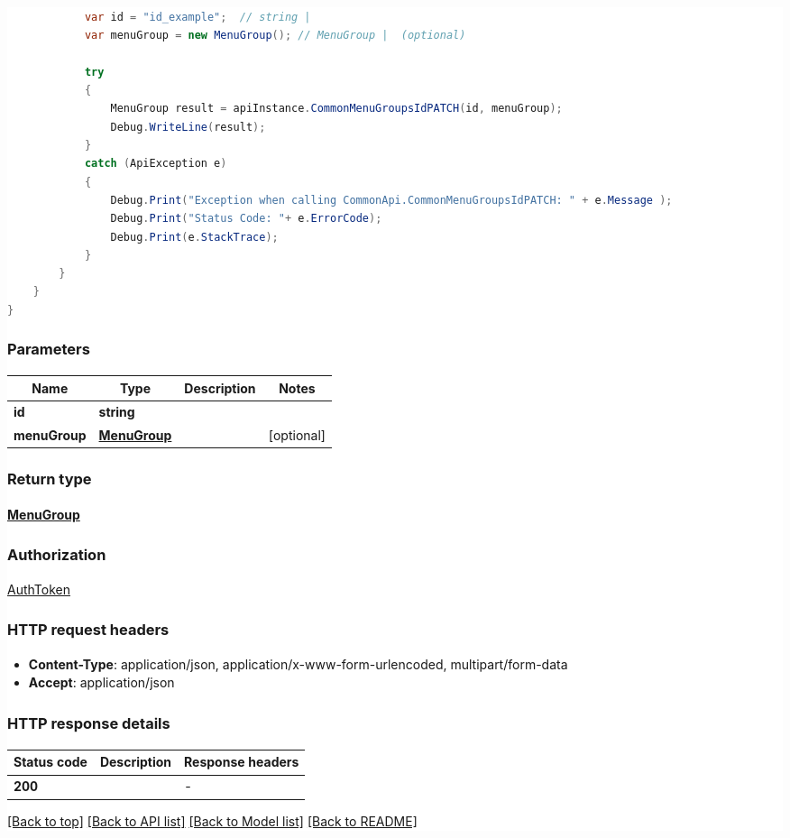 ```csharp
            var id = "id_example";  // string | 
            var menuGroup = new MenuGroup(); // MenuGroup |  (optional) 

            try
            {
                MenuGroup result = apiInstance.CommonMenuGroupsIdPATCH(id, menuGroup);
                Debug.WriteLine(result);
            }
            catch (ApiException e)
            {
                Debug.Print("Exception when calling CommonApi.CommonMenuGroupsIdPATCH: " + e.Message );
                Debug.Print("Status Code: "+ e.ErrorCode);
                Debug.Print(e.StackTrace);
            }
        }
    }
}
```

### Parameters


Name | Type | Description  | Notes
------------- | ------------- | ------------- | -------------
 **id** | **string**|  | 
 **menuGroup** | [**MenuGroup**](MenuGroup.md)|  | [optional] 

### Return type

[**MenuGroup**](MenuGroup.md)

### Authorization

[AuthToken](../README.md#AuthToken)

### HTTP request headers

- **Content-Type**: application/json, application/x-www-form-urlencoded, multipart/form-data
- **Accept**: application/json


### HTTP response details
| Status code | Description | Response headers |
|-------------|-------------|------------------|
| **200** |  |  -  |

[[Back to top]](#)
[[Back to API list]](../README.md#documentation-for-api-endpoints)
[[Back to Model list]](../README.md#documentation-for-models)
[[Back to README]](../README.md)
